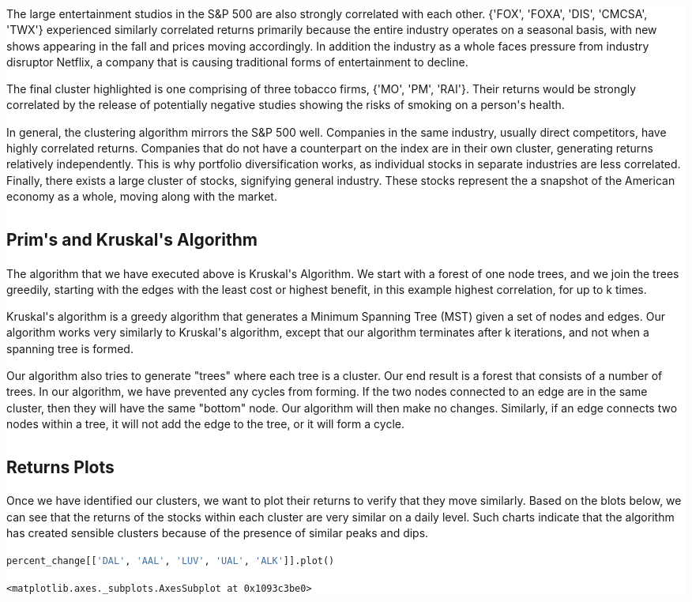 The large entertainment studios in the S&P 500 are also strongly correlated with each other. {'FOX', 'FOXA', 'DIS', 'CMCSA', 'TWX'} experienced similarly correlated returns primarily because the entire industry operates on a seasonal basis, with new shows appearing in the fall and prices moving accordingly. In addition the industry as a whole faces pressure from industry disruptor Netflix, a company that is causing traditional forms of entertainment to decline.

The final cluster highlighted is one comprising of three tobacco firms, {'MO', 'PM', 'RAI'}. Their returns would be strongly correlated by the release of potentially negative studies showing the risks of smoking on a person's health.

In general, the clustering algorithm mirrors the S&P 500 well. Companies in the same industry, usually direct competitors, have highly correlated returns. Companies that do not have a counterpart on the index are in their own cluster, generating returns relatively independently. This is why portfolio diversification works, as individual stocks in separate industries are less correlated. Finally, there exists a large cluster of stocks, signifying general industry. These stocks represent the a snapshot of the American economy as a whole, moving along with the market.

## Prim's and Kruskal's Algorithm

The algorithm that we have executed above is Kruskal's Algorithm. We start with a forest of one node trees, and we join the trees greedily, starting with the edges with the least cost or highest benefit, in this example highest correlation, for up to k times. 

Kruskal's algorithm is a greedy algorithm that generates a Minimum Spanning Tree (MST) given a set of nodes and edges. Our algorithm works very similarly to Kruskal's algorithm, except that our algorithm terminates after k iterations, and not when a spanning tree is formed.

Our algorithm also tries to generate "trees" where each tree is a cluster. Our end result is a forest that consists of a number of trees. In our algorithm, we have prevented any cycles from forming. If the two nodes connected to an edge are in the same cluster, then they will have the same "bottom" node. Our algorithm will then make no changes. Similarly, if an edge connects two nodes within a tree, it will not add the edge to the tree, or it will form a cycle.

## Returns Plots

Once we have identified our clusters, we want to plot their returns to verify that they move similarly. Based on the blots below, we can see that the returns of the stocks within each cluster are very similar on a daily level. Such charts indicate that the algorithm has created sensible clusters because of the presence of similar peaks and dips.


```python
percent_change[['DAL', 'AAL', 'LUV', 'UAL', 'ALK']].plot()
```




    <matplotlib.axes._subplots.AxesSubplot at 0x1093c3be0>
